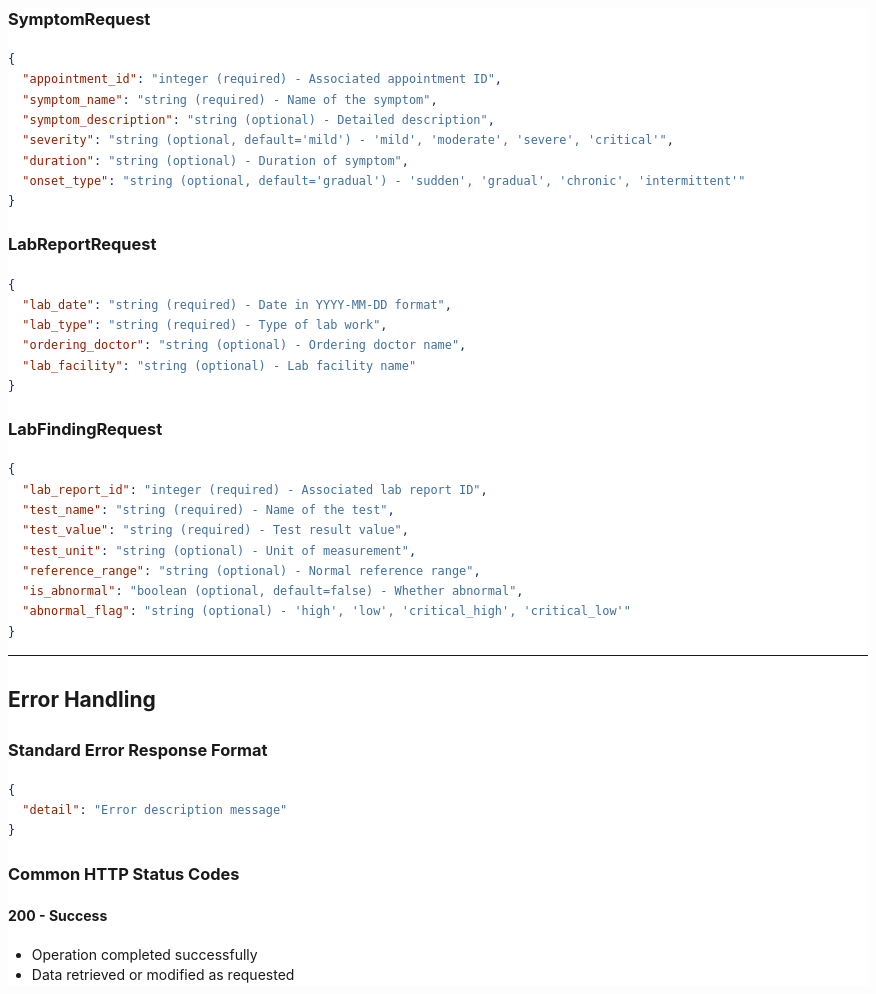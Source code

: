 ### SymptomRequest
```json
{
  "appointment_id": "integer (required) - Associated appointment ID",
  "symptom_name": "string (required) - Name of the symptom",
  "symptom_description": "string (optional) - Detailed description",
  "severity": "string (optional, default='mild') - 'mild', 'moderate', 'severe', 'critical'",
  "duration": "string (optional) - Duration of symptom",
  "onset_type": "string (optional, default='gradual') - 'sudden', 'gradual', 'chronic', 'intermittent'"
}
```

### LabReportRequest
```json
{
  "lab_date": "string (required) - Date in YYYY-MM-DD format",
  "lab_type": "string (required) - Type of lab work",
  "ordering_doctor": "string (optional) - Ordering doctor name",
  "lab_facility": "string (optional) - Lab facility name"
}
```

### LabFindingRequest
```json
{
  "lab_report_id": "integer (required) - Associated lab report ID",
  "test_name": "string (required) - Name of the test",
  "test_value": "string (required) - Test result value",
  "test_unit": "string (optional) - Unit of measurement",
  "reference_range": "string (optional) - Normal reference range",
  "is_abnormal": "boolean (optional, default=false) - Whether abnormal",
  "abnormal_flag": "string (optional) - 'high', 'low', 'critical_high', 'critical_low'"
}
```

---

## Error Handling

### Standard Error Response Format
```json
{
  "detail": "Error description message"
}
```

### Common HTTP Status Codes

#### 200 - Success
- Operation completed successfully
- Data retrieved or modified as requested
